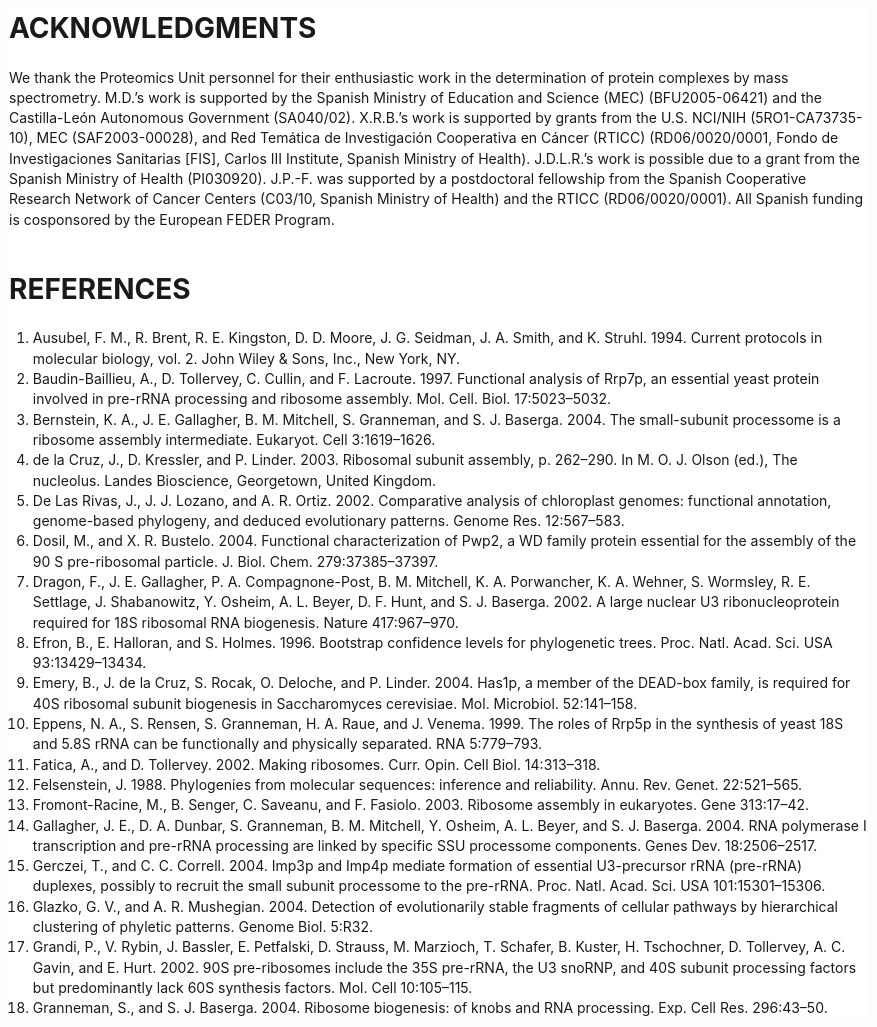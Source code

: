 # ACKNOWLEDGMENTS

We thank the Proteomics Unit personnel for their enthusiastic work in the determination of protein complexes by mass spectrometry. M.D.’s work is supported by the Spanish Ministry of Education and Science (MEC) (BFU2005-06421) and the Castilla-León Autonomous Government (SA040/02). X.R.B.’s work is supported by grants from the U.S. NCI/NIH (5RO1-CA73735-10), MEC (SAF2003-00028), and Red Temática de Investigación Cooperativa en Cáncer (RTICC) (RD06/0020/0001, Fondo de Investigaciones Sanitarias [FIS], Carlos III Institute, Spanish Ministry of Health). J.D.L.R.’s work is possible due to a grant from the Spanish Ministry of Health (PI030920). J.P.-F. was supported by a postdoctoral fellowship from the Spanish Cooperative Research Network of Cancer Centers (C03/10, Spanish Ministry of Health) and the RTICC (RD06/0020/0001). All Spanish funding is cosponsored by the European FEDER Program.

# REFERENCES

1. Ausubel, F. M., R. Brent, R. E. Kingston, D. D. Moore, J. G. Seidman, J. A. Smith, and K. Struhl. 1994. Current protocols in molecular biology, vol. 2. John Wiley & Sons, Inc., New York, NY.
2. Baudin-Baillieu, A., D. Tollervey, C. Cullin, and F. Lacroute. 1997. Functional analysis of Rrp7p, an essential yeast protein involved in pre-rRNA processing and ribosome assembly. Mol. Cell. Biol. 17:5023–5032.
3. Bernstein, K. A., J. E. Gallagher, B. M. Mitchell, S. Granneman, and S. J. Baserga. 2004. The small-subunit processome is a ribosome assembly intermediate. Eukaryot. Cell 3:1619–1626.
4. de la Cruz, J., D. Kressler, and P. Linder. 2003. Ribosomal subunit assembly, p. 262–290. In M. O. J. Olson (ed.), The nucleolus. Landes Bioscience, Georgetown, United Kingdom.
5. De Las Rivas, J., J. J. Lozano, and A. R. Ortiz. 2002. Comparative analysis of chloroplast genomes: functional annotation, genome-based phylogeny, and deduced evolutionary patterns. Genome Res. 12:567–583.
6. Dosil, M., and X. R. Bustelo. 2004. Functional characterization of Pwp2, a WD family protein essential for the assembly of the 90 S pre-ribosomal particle. J. Biol. Chem. 279:37385–37397.
7. Dragon, F., J. E. Gallagher, P. A. Compagnone-Post, B. M. Mitchell, K. A. Porwancher, K. A. Wehner, S. Wormsley, R. E. Settlage, J. Shabanowitz, Y. Osheim, A. L. Beyer, D. F. Hunt, and S. J. Baserga. 2002. A large nuclear U3 ribonucleoprotein required for 18S ribosomal RNA biogenesis. Nature 417:967–970.
8. Efron, B., E. Halloran, and S. Holmes. 1996. Bootstrap confidence levels for phylogenetic trees. Proc. Natl. Acad. Sci. USA 93:13429–13434.
9. Emery, B., J. de la Cruz, S. Rocak, O. Deloche, and P. Linder. 2004. Has1p, a member of the DEAD-box family, is required for 40S ribosomal subunit biogenesis in Saccharomyces cerevisiae. Mol. Microbiol. 52:141–158.
10. Eppens, N. A., S. Rensen, S. Granneman, H. A. Raue, and J. Venema. 1999. The roles of Rrp5p in the synthesis of yeast 18S and 5.8S rRNA can be functionally and physically separated. RNA 5:779–793.
11. Fatica, A., and D. Tollervey. 2002. Making ribosomes. Curr. Opin. Cell Biol. 14:313–318.
12. Felsenstein, J. 1988. Phylogenies from molecular sequences: inference and reliability. Annu. Rev. Genet. 22:521–565.
13. Fromont-Racine, M., B. Senger, C. Saveanu, and F. Fasiolo. 2003. Ribosome assembly in eukaryotes. Gene 313:17–42.
14. Gallagher, J. E., D. A. Dunbar, S. Granneman, B. M. Mitchell, Y. Osheim, A. L. Beyer, and S. J. Baserga. 2004. RNA polymerase I transcription and pre-rRNA processing are linked by specific SSU processome components. Genes Dev. 18:2506–2517.
15. Gerczei, T., and C. C. Correll. 2004. Imp3p and Imp4p mediate formation of essential U3-precursor rRNA (pre-rRNA) duplexes, possibly to recruit the small subunit processome to the pre-rRNA. Proc. Natl. Acad. Sci. USA 101:15301–15306.
16. Glazko, G. V., and A. R. Mushegian. 2004. Detection of evolutionarily stable fragments of cellular pathways by hierarchical clustering of phyletic patterns. Genome Biol. 5:R32.
17. Grandi, P., V. Rybin, J. Bassler, E. Petfalski, D. Strauss, M. Marzioch, T. Schafer, B. Kuster, H. Tschochner, D. Tollervey, A. C. Gavin, and E. Hurt. 2002. 90S pre-ribosomes include the 35S pre-rRNA, the U3 snoRNP, and 40S subunit processing factors but predominantly lack 60S synthesis factors. Mol. Cell 10:105–115.
18. Granneman, S., and S. J. Baserga. 2004. Ribosome biogenesis: of knobs and RNA processing. Exp. Cell Res. 296:43–50.